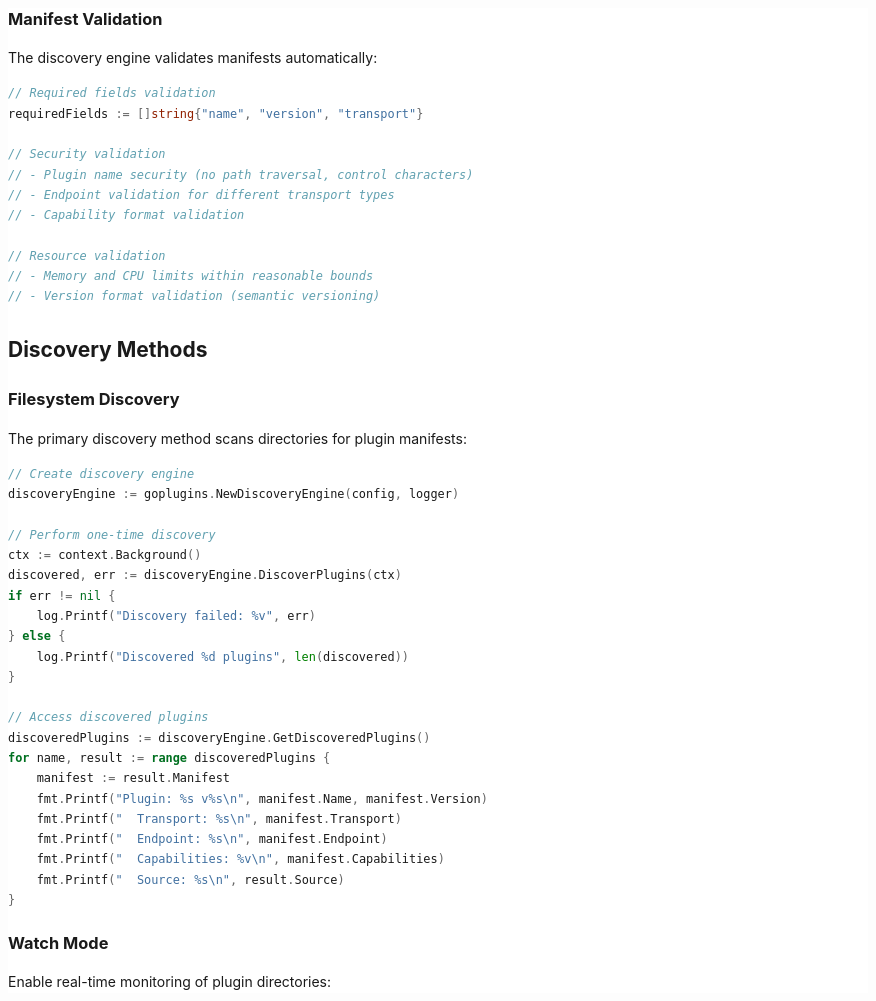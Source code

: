 ### Manifest Validation

The discovery engine validates manifests automatically:

```go
// Required fields validation
requiredFields := []string{"name", "version", "transport"}

// Security validation
// - Plugin name security (no path traversal, control characters)
// - Endpoint validation for different transport types
// - Capability format validation

// Resource validation
// - Memory and CPU limits within reasonable bounds
// - Version format validation (semantic versioning)
```

## Discovery Methods

### Filesystem Discovery

The primary discovery method scans directories for plugin manifests:

```go
// Create discovery engine
discoveryEngine := goplugins.NewDiscoveryEngine(config, logger)

// Perform one-time discovery
ctx := context.Background()
discovered, err := discoveryEngine.DiscoverPlugins(ctx)
if err != nil {
    log.Printf("Discovery failed: %v", err)
} else {
    log.Printf("Discovered %d plugins", len(discovered))
}

// Access discovered plugins
discoveredPlugins := discoveryEngine.GetDiscoveredPlugins()
for name, result := range discoveredPlugins {
    manifest := result.Manifest
    fmt.Printf("Plugin: %s v%s\n", manifest.Name, manifest.Version)
    fmt.Printf("  Transport: %s\n", manifest.Transport)
    fmt.Printf("  Endpoint: %s\n", manifest.Endpoint)
    fmt.Printf("  Capabilities: %v\n", manifest.Capabilities)
    fmt.Printf("  Source: %s\n", result.Source)
}
```

### Watch Mode

Enable real-time monitoring of plugin directories:
